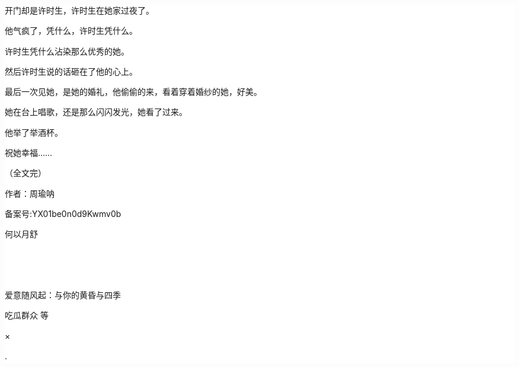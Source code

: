 开门却是许时生，许时生在她家过夜了。

他气疯了，凭什么，许时生凭什么。

许时生凭什么沾染那么优秀的她。

然后许时生说的话砸在了他的心上。

最后一次见她，是她的婚礼，他偷偷的来，看着穿着婚纱的她，好美。

她在台上唱歌，还是那么闪闪发光，她看了过来。

他举了举酒杯。

祝她幸福……

（全文完）

作者：周瑜呐

备案号:YX01be0n0d9Kwmv0b

何以月舒

​

​

爱意随风起：与你的黄昏与四季

吃瓜群众 等

×

.